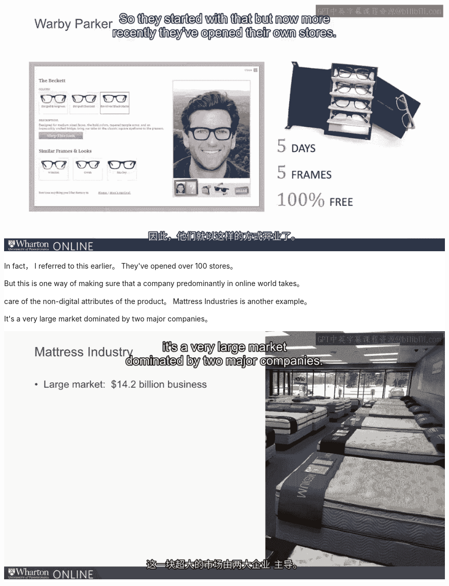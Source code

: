 ![](img/a3201d874a9d5e1b6542cc679b721cc8_9.png)

 In fact， I referred to this earlier。 They've opened over 100 stores。

 But this is one way of making sure that a company predominantly in online world takes。

 care of the non-digital attributes of the product。 Mattress Industries is another example。

 It's a very large market dominated by two major companies。



![](img/a3201d874a9d5e1b6542cc679b721cc8_11.png)
